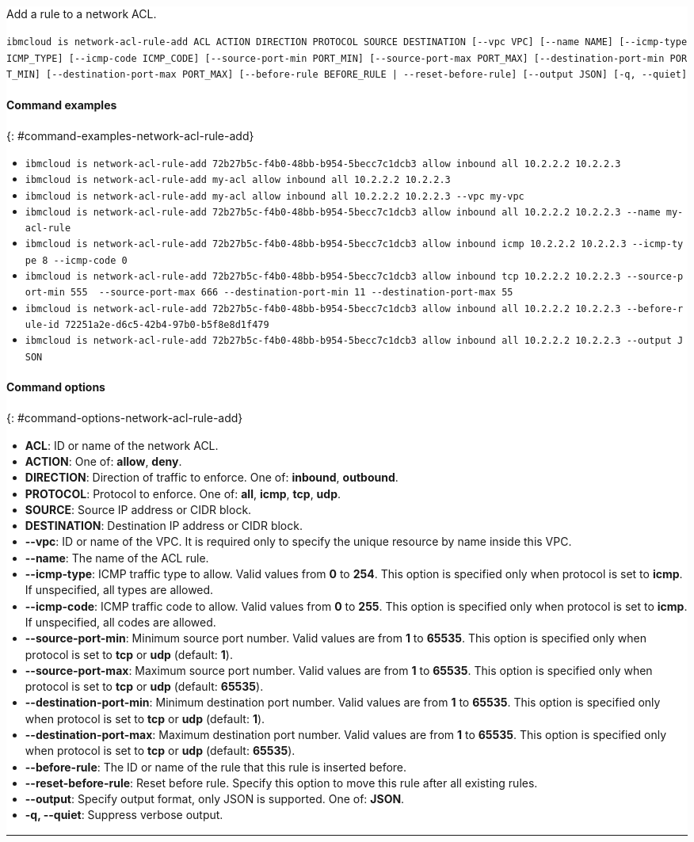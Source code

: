 Add a rule to a network ACL.

```
ibmcloud is network-acl-rule-add ACL ACTION DIRECTION PROTOCOL SOURCE DESTINATION [--vpc VPC] [--name NAME] [--icmp-type ICMP_TYPE] [--icmp-code ICMP_CODE] [--source-port-min PORT_MIN] [--source-port-max PORT_MAX] [--destination-port-min PORT_MIN] [--destination-port-max PORT_MAX] [--before-rule BEFORE_RULE | --reset-before-rule] [--output JSON] [-q, --quiet]
```

#### Command examples
{: #command-examples-network-acl-rule-add}

- `ibmcloud is network-acl-rule-add 72b27b5c-f4b0-48bb-b954-5becc7c1dcb3 allow inbound all 10.2.2.2 10.2.2.3`
- `ibmcloud is network-acl-rule-add my-acl allow inbound all 10.2.2.2 10.2.2.3`
- `ibmcloud is network-acl-rule-add my-acl allow inbound all 10.2.2.2 10.2.2.3 --vpc my-vpc`
- `ibmcloud is network-acl-rule-add 72b27b5c-f4b0-48bb-b954-5becc7c1dcb3 allow inbound all 10.2.2.2 10.2.2.3 --name my-acl-rule`
- `ibmcloud is network-acl-rule-add 72b27b5c-f4b0-48bb-b954-5becc7c1dcb3 allow inbound icmp 10.2.2.2 10.2.2.3 --icmp-type 8 --icmp-code 0`
- `ibmcloud is network-acl-rule-add 72b27b5c-f4b0-48bb-b954-5becc7c1dcb3 allow inbound tcp 10.2.2.2 10.2.2.3 --source-port-min 555  --source-port-max 666 --destination-port-min 11 --destination-port-max 55`
- `ibmcloud is network-acl-rule-add 72b27b5c-f4b0-48bb-b954-5becc7c1dcb3 allow inbound all 10.2.2.2 10.2.2.3 --before-rule-id 72251a2e-d6c5-42b4-97b0-b5f8e8d1f479`
- `ibmcloud is network-acl-rule-add 72b27b5c-f4b0-48bb-b954-5becc7c1dcb3 allow inbound all 10.2.2.2 10.2.2.3 --output JSON`

#### Command options
{: #command-options-network-acl-rule-add}

- **ACL**: ID or name of the network ACL.
- **ACTION**: One of: **allow**, **deny**.
- **DIRECTION**: Direction of traffic to enforce. One of: **inbound**, **outbound**.
- **PROTOCOL**: Protocol to enforce. One of: **all**, **icmp**, **tcp**, **udp**.
- **SOURCE**: Source IP address or CIDR block.
- **DESTINATION**: Destination IP address or CIDR block.
- **--vpc**: ID or name of the VPC. It is required only to specify the unique resource by name inside this VPC.
- **--name**: The name of the ACL rule.
- **--icmp-type**: ICMP traffic type to allow. Valid values from **0** to **254**. This option is specified only when protocol is set to **icmp**. If unspecified, all types are allowed.
- **--icmp-code**: ICMP traffic code to allow. Valid values from **0** to **255**. This option is specified only when protocol is set to **icmp**. If unspecified, all codes are allowed.
- **--source-port-min**: Minimum source port number. Valid values are from **1** to **65535**. This option is specified only when protocol is set to **tcp** or **udp** (default: **1**).
- **--source-port-max**: Maximum source port number. Valid values are from **1** to **65535**. This option is specified only when protocol is set to **tcp** or **udp** (default: **65535**).
- **--destination-port-min**: Minimum destination port number. Valid values are from **1** to **65535**. This option is specified only when protocol is set to **tcp** or **udp** (default: **1**).
- **--destination-port-max**: Maximum destination port number. Valid values are from **1** to **65535**. This option is specified only when protocol is set to **tcp** or **udp** (default: **65535**).
- **--before-rule**: The ID or name of the rule that this rule is inserted before.
- **--reset-before-rule**: Reset before rule. Specify this option to move this rule after all existing rules.
- **--output**: Specify output format, only JSON is supported. One of: **JSON**.
- **-q, --quiet**: Suppress verbose output.

---